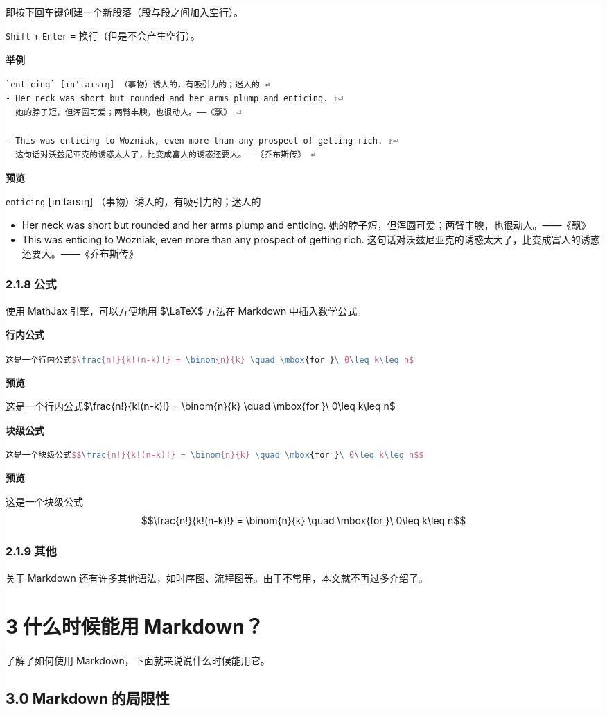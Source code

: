 即按下回车键创建一个新段落（段与段之间加入空行）。

`Shift` + `Enter` = 换行（但是不会产生空行）。

**举例**

```
`enticing` [ɪn'taɪsɪŋ] （事物）诱人的，有吸引力的；迷人的 ⏎
- Her neck was short but rounded and her arms plump and enticing. ⇧⏎
  她的脖子短，但浑圆可爱；两臂丰腴，也很动人。——《飘》 ⏎

- This was enticing to Wozniak, even more than any prospect of getting rich. ⇧⏎
  这句话对沃兹尼亚克的诱惑太大了，比变成富人的诱惑还要大。——《乔布斯传》 ⏎
```

**预览**

`enticing` [ɪn'taɪsɪŋ] （事物）诱人的，有吸引力的；迷人的

- Her neck was short but rounded and her arms plump and enticing.
  她的脖子短，但浑圆可爱；两臂丰腴，也很动人。——《飘》
- This was enticing to Wozniak, even more than any prospect of getting rich.
  这句话对沃兹尼亚克的诱惑太大了，比变成富人的诱惑还要大。——《乔布斯传》

### 2.1.8 公式

使用 MathJax 引擎，可以方便地用 $\LaTeX$ 方法在 Markdown 中插入数学公式。

**行内公式**

```latex
这是一个行内公式$\frac{n!}{k!(n-k)!} = \binom{n}{k} \quad \mbox{for }\ 0\leq k\leq n$
```

**预览**

这是一个行内公式$\frac{n!}{k!(n-k)!} = \binom{n}{k} \quad \mbox{for }\ 0\leq k\leq n$

**块级公式**

```latex
这是一个块级公式$$\frac{n!}{k!(n-k)!} = \binom{n}{k} \quad \mbox{for }\ 0\leq k\leq n$$
```

**预览**

这是一个块级公式$$\frac{n!}{k!(n-k)!} = \binom{n}{k} \quad \mbox{for }\ 0\leq k\leq n$$

### 2.1.9 其他

关于 Markdown 还有许多其他语法，如时序图、流程图等。由于不常用，本文就不再过多介绍了。

# 3 什么时候能用 Markdown？

了解了如何使用 Markdown，下面就来说说什么时候能用它。

## 3.0 Markdown 的局限性
